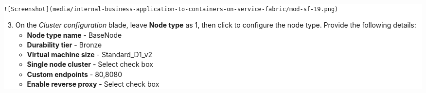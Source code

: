     ![Screenshot](media/internal-business-application-to-containers-on-service-fabric/mod-sf-19.png)
3. On the *Cluster configuration* blade, leave **Node type** as 1, then click to configure the node type. Provide the following details:
    * **Node type name** - BaseNode
    * **Durability tier** - Bronze
    * **Virtual machine size** - Standard_D1_v2
    * **Single node cluster** - Select check box
    * **Custom endpoints** - 80,8080
    * **Enable reverse proxy** - Select check box
    